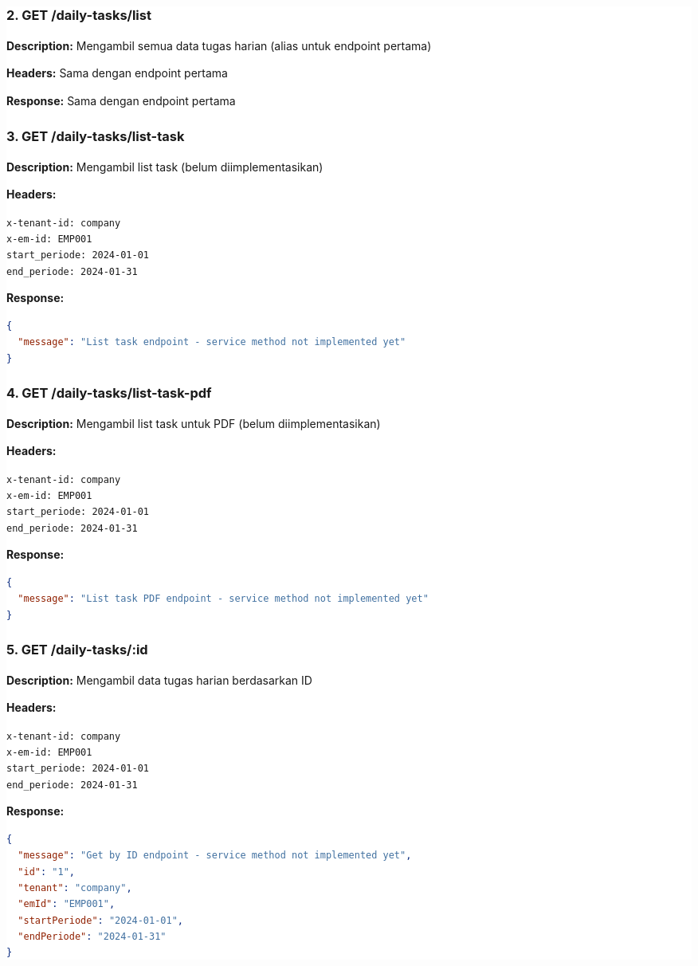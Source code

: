 ### **2. GET /daily-tasks/list**
**Description:** Mengambil semua data tugas harian (alias untuk endpoint pertama)

**Headers:** Sama dengan endpoint pertama

**Response:** Sama dengan endpoint pertama

### **3. GET /daily-tasks/list-task**
**Description:** Mengambil list task (belum diimplementasikan)

**Headers:**
```
x-tenant-id: company
x-em-id: EMP001
start_periode: 2024-01-01
end_periode: 2024-01-31
```

**Response:**
```json
{
  "message": "List task endpoint - service method not implemented yet"
}
```

### **4. GET /daily-tasks/list-task-pdf**
**Description:** Mengambil list task untuk PDF (belum diimplementasikan)

**Headers:**
```
x-tenant-id: company
x-em-id: EMP001
start_periode: 2024-01-01
end_periode: 2024-01-31
```

**Response:**
```json
{
  "message": "List task PDF endpoint - service method not implemented yet"
}
```

### **5. GET /daily-tasks/:id**
**Description:** Mengambil data tugas harian berdasarkan ID

**Headers:**
```
x-tenant-id: company
x-em-id: EMP001
start_periode: 2024-01-01
end_periode: 2024-01-31
```

**Response:**
```json
{
  "message": "Get by ID endpoint - service method not implemented yet",
  "id": "1",
  "tenant": "company",
  "emId": "EMP001",
  "startPeriode": "2024-01-01",
  "endPeriode": "2024-01-31"
}
```
